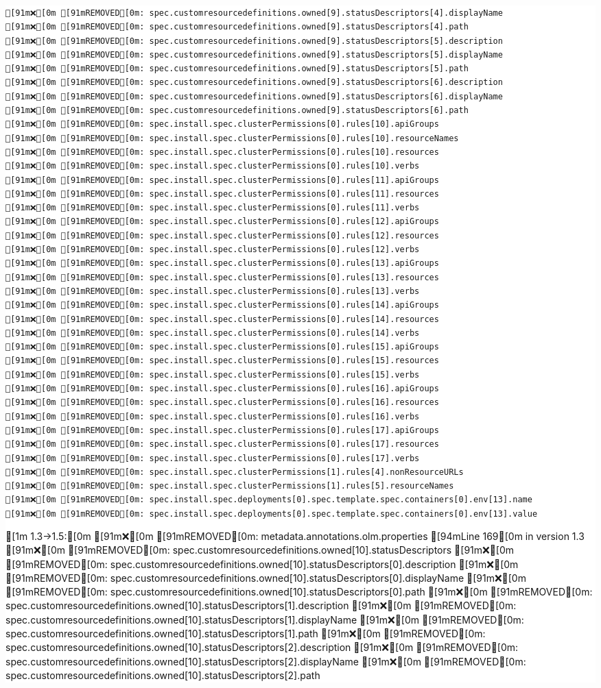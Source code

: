     [91m❌[0m [91mREMOVED[0m: spec.customresourcedefinitions.owned[9].statusDescriptors[4].displayName
    [91m❌[0m [91mREMOVED[0m: spec.customresourcedefinitions.owned[9].statusDescriptors[4].path
    [91m❌[0m [91mREMOVED[0m: spec.customresourcedefinitions.owned[9].statusDescriptors[5].description
    [91m❌[0m [91mREMOVED[0m: spec.customresourcedefinitions.owned[9].statusDescriptors[5].displayName
    [91m❌[0m [91mREMOVED[0m: spec.customresourcedefinitions.owned[9].statusDescriptors[5].path
    [91m❌[0m [91mREMOVED[0m: spec.customresourcedefinitions.owned[9].statusDescriptors[6].description
    [91m❌[0m [91mREMOVED[0m: spec.customresourcedefinitions.owned[9].statusDescriptors[6].displayName
    [91m❌[0m [91mREMOVED[0m: spec.customresourcedefinitions.owned[9].statusDescriptors[6].path
    [91m❌[0m [91mREMOVED[0m: spec.install.spec.clusterPermissions[0].rules[10].apiGroups
    [91m❌[0m [91mREMOVED[0m: spec.install.spec.clusterPermissions[0].rules[10].resourceNames
    [91m❌[0m [91mREMOVED[0m: spec.install.spec.clusterPermissions[0].rules[10].resources
    [91m❌[0m [91mREMOVED[0m: spec.install.spec.clusterPermissions[0].rules[10].verbs
    [91m❌[0m [91mREMOVED[0m: spec.install.spec.clusterPermissions[0].rules[11].apiGroups
    [91m❌[0m [91mREMOVED[0m: spec.install.spec.clusterPermissions[0].rules[11].resources
    [91m❌[0m [91mREMOVED[0m: spec.install.spec.clusterPermissions[0].rules[11].verbs
    [91m❌[0m [91mREMOVED[0m: spec.install.spec.clusterPermissions[0].rules[12].apiGroups
    [91m❌[0m [91mREMOVED[0m: spec.install.spec.clusterPermissions[0].rules[12].resources
    [91m❌[0m [91mREMOVED[0m: spec.install.spec.clusterPermissions[0].rules[12].verbs
    [91m❌[0m [91mREMOVED[0m: spec.install.spec.clusterPermissions[0].rules[13].apiGroups
    [91m❌[0m [91mREMOVED[0m: spec.install.spec.clusterPermissions[0].rules[13].resources
    [91m❌[0m [91mREMOVED[0m: spec.install.spec.clusterPermissions[0].rules[13].verbs
    [91m❌[0m [91mREMOVED[0m: spec.install.spec.clusterPermissions[0].rules[14].apiGroups
    [91m❌[0m [91mREMOVED[0m: spec.install.spec.clusterPermissions[0].rules[14].resources
    [91m❌[0m [91mREMOVED[0m: spec.install.spec.clusterPermissions[0].rules[14].verbs
    [91m❌[0m [91mREMOVED[0m: spec.install.spec.clusterPermissions[0].rules[15].apiGroups
    [91m❌[0m [91mREMOVED[0m: spec.install.spec.clusterPermissions[0].rules[15].resources
    [91m❌[0m [91mREMOVED[0m: spec.install.spec.clusterPermissions[0].rules[15].verbs
    [91m❌[0m [91mREMOVED[0m: spec.install.spec.clusterPermissions[0].rules[16].apiGroups
    [91m❌[0m [91mREMOVED[0m: spec.install.spec.clusterPermissions[0].rules[16].resources
    [91m❌[0m [91mREMOVED[0m: spec.install.spec.clusterPermissions[0].rules[16].verbs
    [91m❌[0m [91mREMOVED[0m: spec.install.spec.clusterPermissions[0].rules[17].apiGroups
    [91m❌[0m [91mREMOVED[0m: spec.install.spec.clusterPermissions[0].rules[17].resources
    [91m❌[0m [91mREMOVED[0m: spec.install.spec.clusterPermissions[0].rules[17].verbs
    [91m❌[0m [91mREMOVED[0m: spec.install.spec.clusterPermissions[1].rules[4].nonResourceURLs
    [91m❌[0m [91mREMOVED[0m: spec.install.spec.clusterPermissions[1].rules[5].resourceNames
    [91m❌[0m [91mREMOVED[0m: spec.install.spec.deployments[0].spec.template.spec.containers[0].env[13].name
    [91m❌[0m [91mREMOVED[0m: spec.install.spec.deployments[0].spec.template.spec.containers[0].env[13].value

[1m  1.3→1.5:[0m
    [91m❌[0m [91mREMOVED[0m: metadata.annotations.olm.properties
      [94mLine 169[0m in version 1.3
    [91m❌[0m [91mREMOVED[0m: spec.customresourcedefinitions.owned[10].statusDescriptors
    [91m❌[0m [91mREMOVED[0m: spec.customresourcedefinitions.owned[10].statusDescriptors[0].description
    [91m❌[0m [91mREMOVED[0m: spec.customresourcedefinitions.owned[10].statusDescriptors[0].displayName
    [91m❌[0m [91mREMOVED[0m: spec.customresourcedefinitions.owned[10].statusDescriptors[0].path
    [91m❌[0m [91mREMOVED[0m: spec.customresourcedefinitions.owned[10].statusDescriptors[1].description
    [91m❌[0m [91mREMOVED[0m: spec.customresourcedefinitions.owned[10].statusDescriptors[1].displayName
    [91m❌[0m [91mREMOVED[0m: spec.customresourcedefinitions.owned[10].statusDescriptors[1].path
    [91m❌[0m [91mREMOVED[0m: spec.customresourcedefinitions.owned[10].statusDescriptors[2].description
    [91m❌[0m [91mREMOVED[0m: spec.customresourcedefinitions.owned[10].statusDescriptors[2].displayName
    [91m❌[0m [91mREMOVED[0m: spec.customresourcedefinitions.owned[10].statusDescriptors[2].path